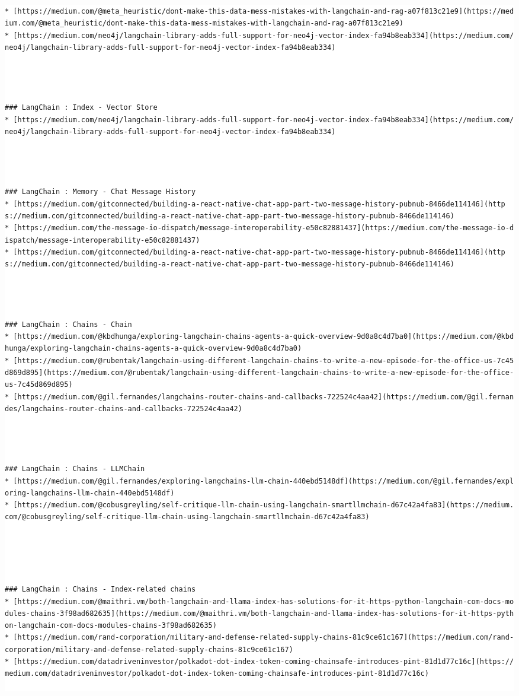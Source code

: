```
* [https://medium.com/@meta_heuristic/dont-make-this-data-mess-mistakes-with-langchain-and-rag-a07f813c21e9](https://medium.com/@meta_heuristic/dont-make-this-data-mess-mistakes-with-langchain-and-rag-a07f813c21e9)
* [https://medium.com/neo4j/langchain-library-adds-full-support-for-neo4j-vector-index-fa94b8eab334](https://medium.com/neo4j/langchain-library-adds-full-support-for-neo4j-vector-index-fa94b8eab334)




### LangChain : Index - Vector Store
* [https://medium.com/neo4j/langchain-library-adds-full-support-for-neo4j-vector-index-fa94b8eab334](https://medium.com/neo4j/langchain-library-adds-full-support-for-neo4j-vector-index-fa94b8eab334)




### LangChain : Memory - Chat Message History
* [https://medium.com/gitconnected/building-a-react-native-chat-app-part-two-message-history-pubnub-8466de114146](https://medium.com/gitconnected/building-a-react-native-chat-app-part-two-message-history-pubnub-8466de114146)
* [https://medium.com/the-message-io-dispatch/message-interoperability-e50c82881437](https://medium.com/the-message-io-dispatch/message-interoperability-e50c82881437)
* [https://medium.com/gitconnected/building-a-react-native-chat-app-part-two-message-history-pubnub-8466de114146](https://medium.com/gitconnected/building-a-react-native-chat-app-part-two-message-history-pubnub-8466de114146)




### LangChain : Chains - Chain
* [https://medium.com/@kbdhunga/exploring-langchain-chains-agents-a-quick-overview-9d0a8c4d7ba0](https://medium.com/@kbdhunga/exploring-langchain-chains-agents-a-quick-overview-9d0a8c4d7ba0)
* [https://medium.com/@rubentak/langchain-using-different-langchain-chains-to-write-a-new-episode-for-the-office-us-7c45d869d895](https://medium.com/@rubentak/langchain-using-different-langchain-chains-to-write-a-new-episode-for-the-office-us-7c45d869d895)
* [https://medium.com/@gil.fernandes/langchains-router-chains-and-callbacks-722524c4aa42](https://medium.com/@gil.fernandes/langchains-router-chains-and-callbacks-722524c4aa42)




### LangChain : Chains - LLMChain
* [https://medium.com/@gil.fernandes/exploring-langchains-llm-chain-440ebd5148df](https://medium.com/@gil.fernandes/exploring-langchains-llm-chain-440ebd5148df)
* [https://medium.com/@cobusgreyling/self-critique-llm-chain-using-langchain-smartllmchain-d67c42a4fa83](https://medium.com/@cobusgreyling/self-critique-llm-chain-using-langchain-smartllmchain-d67c42a4fa83)





### LangChain : Chains - Index-related chains
* [https://medium.com/@maithri.vm/both-langchain-and-llama-index-has-solutions-for-it-https-python-langchain-com-docs-modules-chains-3f98ad682635](https://medium.com/@maithri.vm/both-langchain-and-llama-index-has-solutions-for-it-https-python-langchain-com-docs-modules-chains-3f98ad682635)
* [https://medium.com/rand-corporation/military-and-defense-related-supply-chains-81c9ce61c167](https://medium.com/rand-corporation/military-and-defense-related-supply-chains-81c9ce61c167)
* [https://medium.com/datadriveninvestor/polkadot-dot-index-token-coming-chainsafe-introduces-pint-81d1d77c16c](https://medium.com/datadriveninvestor/polkadot-dot-index-token-coming-chainsafe-introduces-pint-81d1d77c16c)


```